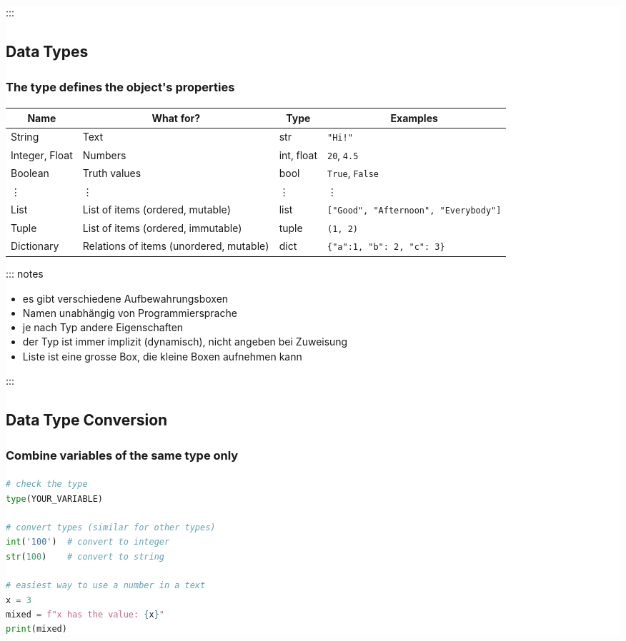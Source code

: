 :::

## Data Types

### The type defines the object's properties

| Name                 | What for?                               | Type                 | Examples                             |
| -------------------- | --------------------------------------- | -------------------- | ------------------------------------ |
| String               | Text                                    | str                  | `"Hi!"`                              |
| Integer, Float       | Numbers                                 | int, float           | `20`, `4.5`                          |
| Boolean              | Truth values                            | bool                 | `True`, `False`                      |
| <span>&#8942;</span> | <span>&#8942;</span>                    | <span>&#8942;</span> | <span>&#8942;</span>                 |
| List                 | List of items (ordered, mutable)        | list                 | `["Good", "Afternoon", "Everybody"]` |
| Tuple                | List of items (ordered, immutable)      | tuple                | `(1, 2)`                             |
| Dictionary           | Relations of items (unordered, mutable) | dict                 | `{"a":1, "b": 2, "c": 3}`            |



::: notes

- es gibt verschiedene Aufbewahrungsboxen
- Namen unabhängig von Programmiersprache
- je nach Typ andere Eigenschaften
- der Typ ist immer implizit (dynamisch), nicht angeben bei Zuweisung
- Liste ist eine grosse Box, die kleine Boxen aufnehmen kann

:::



## Data Type Conversion

### Combine variables of the same type only

``` python
# check the type
type(YOUR_VARIABLE)

# convert types (similar for other types)
int('100') 	# convert to integer
str(100)	# convert to string

# easiest way to use a number in a text
x = 3
mixed = f"x has the value: {x}"
print(mixed)
```


